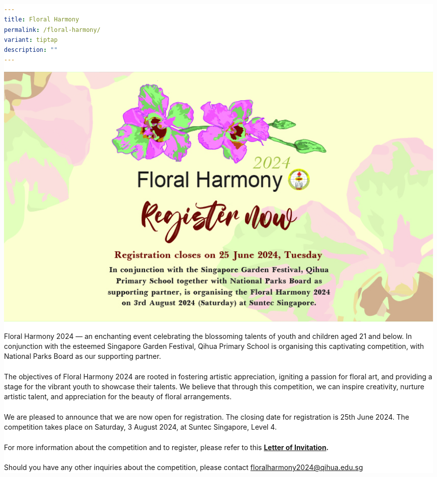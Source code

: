 ```yaml
---
title: Floral Harmony
permalink: /floral-harmony/
variant: tiptap
description: ""
---
```

<p></p>
<div class="isomer-image-wrapper">
<img style="width: 100%" height="auto" width="100%" alt="Floral Harmony" src="/images/SGF 2024/SGF_Website_Banner_Floral_Harmony.jpg">
</div>
<p>Floral Harmony 2024 — an enchanting event celebrating the blossoming talents
of youth and children aged 21 and below. In conjunction with the esteemed
Singapore Garden Festival, Qihua Primary School is organising this captivating
competition, with National Parks Board as our supporting partner.
<br>
<br>The objectives of Floral Harmony 2024 are rooted in fostering artistic
appreciation, igniting a passion for floral art, and providing a stage
for the vibrant youth to showcase their talents. We believe that through
this competition, we can inspire creativity, nurture artistic talent, and
appreciation for the beauty of floral arrangements.
<br>
<br>We are pleased to announce that we are now open for registration. The
closing date for registration is 25th June 2024. The competition takes
place on Saturday, 3 August 2024, at Suntec Singapore, Level 4.
<br>
<br>For more information about the competition and to register, please refer
to this <strong><a href="/files/Letter_of_Invitation__Floral_Harmony_Art_Competition_2024.pdf" rel="noopener noreferrer nofollow" target="_blank">Letter of Invitation</a>.&nbsp;</strong>
<br>
<br>Should you have any other inquiries about the competition, please contact
<a href="mailto: floralharmony2024@qihua.edu.sg" rel="noopener noreferrer nofollow" target="_blank">floralharmony2024@qihua.edu.sg</a>
</p>